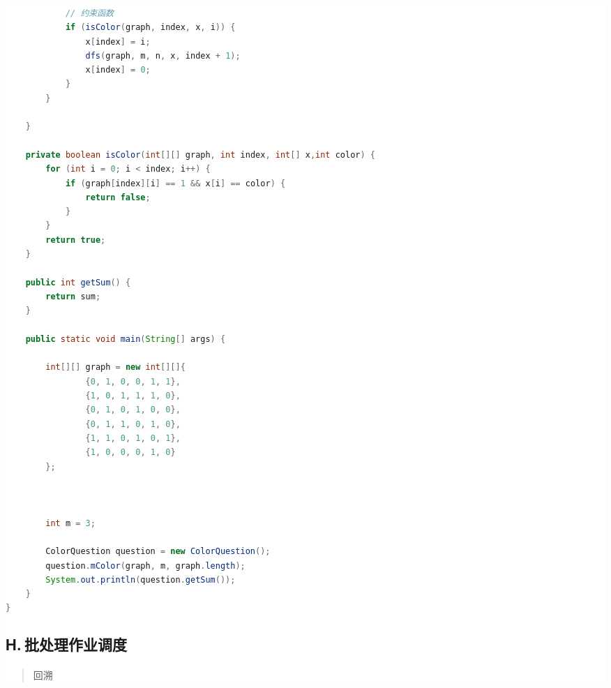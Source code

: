 ```java
            // 约束函数
            if (isColor(graph, index, x, i)) {
                x[index] = i;
                dfs(graph, m, n, x, index + 1);
                x[index] = 0;
            }
        }

    }

    private boolean isColor(int[][] graph, int index, int[] x,int color) {
        for (int i = 0; i < index; i++) {
            if (graph[index][i] == 1 && x[i] == color) {
                return false;
            }
        }
        return true;
    }

    public int getSum() {
        return sum;
    }

    public static void main(String[] args) {

        int[][] graph = new int[][]{
                {0, 1, 0, 0, 1, 1},
                {1, 0, 1, 1, 1, 0},
                {0, 1, 0, 1, 0, 0},
                {0, 1, 1, 0, 1, 0},
                {1, 1, 0, 1, 0, 1},
                {1, 0, 0, 0, 1, 0}
        };



        int m = 3;

        ColorQuestion question = new ColorQuestion();
        question.mColor(graph, m, graph.length);
        System.out.println(question.getSum());
    }
}

```



## H. 批处理作业调度

> 回溯
